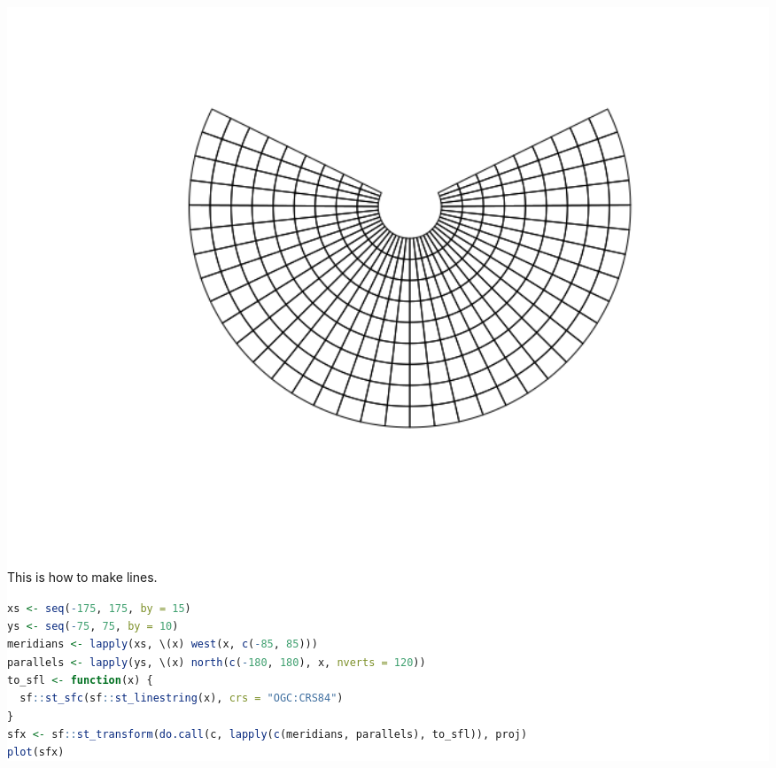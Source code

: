 <img src="man/figures/README-tiles-1.png" width="100%" />

This is how to make lines.

``` r
xs <- seq(-175, 175, by = 15)
ys <- seq(-75, 75, by = 10)
meridians <- lapply(xs, \(x) west(x, c(-85, 85)))
parallels <- lapply(ys, \(x) north(c(-180, 180), x, nverts = 120))
to_sfl <- function(x) {
  sf::st_sfc(sf::st_linestring(x), crs = "OGC:CRS84")
}
sfx <- sf::st_transform(do.call(c, lapply(c(meridians, parallels), to_sfl)), proj)
plot(sfx)
```
